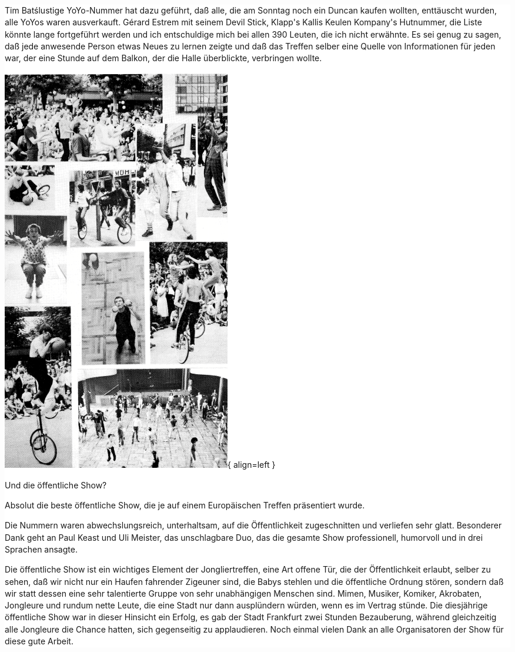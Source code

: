 Tim Batślustige YoYo-Nummer hat dazu geführt, daß alle, die am Sonntag noch ein Duncan kaufen wollten, enttäuscht wurden, alle YoYos waren ausverkauft.
Gérard Estrem mit seinem Devil Stick, Klapp's Kallis Keulen Kompany's Hutnummer, die Liste könnte lange fortgeführt werden und ich entschuldige mich bei allen 390 Leuten, die ich nicht erwähnte. Es sei genug zu sagen, daß jede anwesende Person etwas Neues zu lernen zeigte und daß das Treffen selber eine Quelle von Informationen für jeden war, der eine Stunde auf dem Balkon, der die Halle überblickte, verbringen wollte.

![Kaskade00201](img/Kaskade-002-01.png){ align=left }

Und die öffentliche Show?

Absolut die beste öffentliche Show, die je auf einem Europäischen Treffen präsentiert wurde.

Die Nummern waren abwechslungsreich, unterhaltsam, auf die Öffentlichkeit zugeschnitten und verliefen sehr glatt. Besonderer Dank geht an Paul Keast und Uli Meister, das unschlagbare Duo, das die gesamte Show professionell, humorvoll und in drei Sprachen ansagte.

Die öffentliche Show ist ein wichtiges Element der Jongliertreffen, eine Art offene Tür, die der Öffentlichkeit erlaubt, selber zu sehen, daß wir nicht nur ein Haufen fahrender Zigeuner sind, die Babys stehlen und die öffentliche Ordnung stören, sondern daß wir statt dessen eine sehr talentierte Gruppe von sehr unabhängigen Menschen sind.
Mimen, Musiker, Komiker, Akrobaten, Jongleure und rundum nette Leute, die eine Stadt nur dann ausplündern würden, wenn es im Vertrag stünde.
Die diesjährige öffentliche Show war in dieser Hinsicht ein Erfolg, es gab der Stadt Frankfurt zwei Stunden Bezauberung, während gleichzeitig alle Jongleure die Chance hatten, sich gegenseitig zu applaudieren. Noch einmal vielen Dank an alle Organisatoren der Show für diese gute Arbeit.
